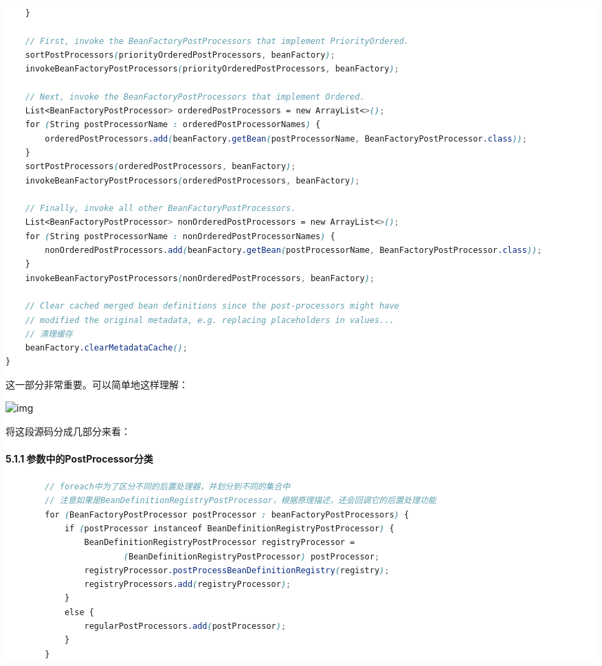 ```scss
    }

    // First, invoke the BeanFactoryPostProcessors that implement PriorityOrdered.
    sortPostProcessors(priorityOrderedPostProcessors, beanFactory);
    invokeBeanFactoryPostProcessors(priorityOrderedPostProcessors, beanFactory);

    // Next, invoke the BeanFactoryPostProcessors that implement Ordered.
    List<BeanFactoryPostProcessor> orderedPostProcessors = new ArrayList<>();
    for (String postProcessorName : orderedPostProcessorNames) {
        orderedPostProcessors.add(beanFactory.getBean(postProcessorName, BeanFactoryPostProcessor.class));
    }
    sortPostProcessors(orderedPostProcessors, beanFactory);
    invokeBeanFactoryPostProcessors(orderedPostProcessors, beanFactory);

    // Finally, invoke all other BeanFactoryPostProcessors.
    List<BeanFactoryPostProcessor> nonOrderedPostProcessors = new ArrayList<>();
    for (String postProcessorName : nonOrderedPostProcessorNames) {
        nonOrderedPostProcessors.add(beanFactory.getBean(postProcessorName, BeanFactoryPostProcessor.class));
    }
    invokeBeanFactoryPostProcessors(nonOrderedPostProcessors, beanFactory);

    // Clear cached merged bean definitions since the post-processors might have
    // modified the original metadata, e.g. replacing placeholders in values...
    // 清理缓存
    beanFactory.clearMetadataCache();
}
```

这一部分非常重要。可以简单地这样理解：



![img](https://typora-imagehost-1308499275.cos.ap-shanghai.myqcloud.com/2022-12/16e3bcb5b7551946~tplv-t2oaga2asx-zoom-in-crop-mark:3024:0:0:0.awebp)



将这段源码分成几部分来看：

#### 5.1.1 参数中的PostProcessor分类

```scss
        // foreach中为了区分不同的后置处理器，并划分到不同的集合中
        // 注意如果是BeanDefinitionRegistryPostProcessor，根据原理描述，还会回调它的后置处理功能
        for (BeanFactoryPostProcessor postProcessor : beanFactoryPostProcessors) {
            if (postProcessor instanceof BeanDefinitionRegistryPostProcessor) {
                BeanDefinitionRegistryPostProcessor registryProcessor =
                        (BeanDefinitionRegistryPostProcessor) postProcessor;
                registryProcessor.postProcessBeanDefinitionRegistry(registry);
                registryProcessors.add(registryProcessor);
            }
            else {
                regularPostProcessors.add(postProcessor);
            }
        }
```
